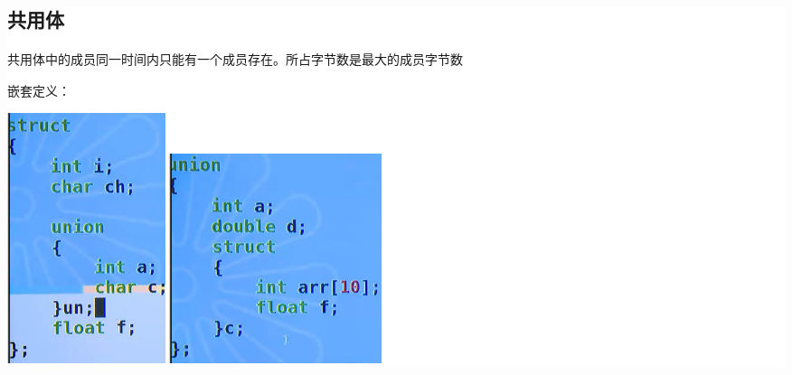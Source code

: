 

## 共用体



共用体中的成员同一时间内只能有一个成员存在。所占字节数是最大的成员字节数





嵌套定义：

<img src="APUE.assets/image-20210202100911688.png" alt="image-20210202100911688" style="zoom: 67%;" />

<img src="APUE.assets/image-20210202100935905.png" alt="image-20210202100935905" style="zoom:67%;" />
